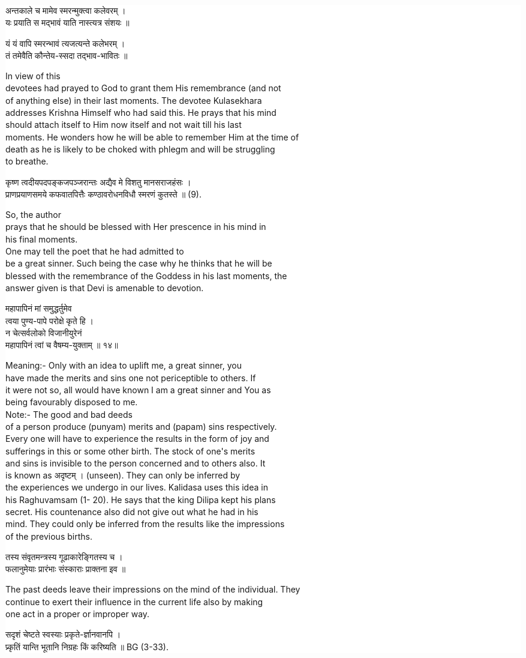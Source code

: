 अन्तकाले च मामेव स्मरन्मुक्त्वा कलेवरम् ।  
   यः प्रयाति स मद्भावं याति नास्त्यत्र संशयः ॥  
  
यं यं वापि स्मरन्भावं त्यजत्यन्ते कलेभरम् ।  
    तं तमेवैति कौन्तेय-स्सदा तद्भाव-भावितः ॥   
  
 In view of this  
devotees had prayed to God to grant them His remembrance (and not  
of anything else) in their last moments. The devotee Kulasekhara  
addresses Krishna Himself who had said this. He prays that his mind  
should attach itself to Him now itself and not wait till his last  
moments. He wonders how he will be able to remember Him at the time of  
death as he is likely to be choked with phlegm and will be struggling  
to breathe.  
  
कृष्ण त्वदीयपदपङ्कजपञ्जरान्तः अद्यैव मे विशतु मानसराजहंसः ।  
 प्राणप्रयाणसमये कफवातपित्तैः कण्ठावरोधनविधौ स्मरणं कुतस्ते ॥  (9).  
  
 So, the author  
prays that he should be blessed with Her prescence in his mind in  
his final moments.  
 One may tell the poet that he had admitted to  
be a great sinner. Such being the case why he thinks that he will be  
blessed with the remembrance of the Goddess in his last moments, the  
answer given is that Devi is amenable to devotion.  
  
 महापापिनं मां समुद्धर्तुमेव  
     त्वया पुण्य-पापे परोक्षे कृते हि ।  
न चेत्सर्वलोको विजानीयुरेनं  
     महापापिनं त्वां च वैषम्य-युक्ताम् ॥ १४॥  
  
 Meaning:- Only with an idea to uplift me, a great sinner, you  
have made the merits and sins one not periceptible to others. If  
it were not so, all would have known I am a great sinner and You as  
being favourably disposed to me.  
 Note:- The good and bad deeds  
of a person produce (punyam) merits and (papam) sins respectively.  
Every one will have to experience the results in the form of joy and  
sufferings in this or some other birth.  The stock of one's merits  
and sins is invisible to the person concerned and to others also. It  
is known as अदृष्टम् । (unseen). They can only be inferred by  
the experiences we undergo in our lives.  Kalidasa uses this idea in  
his Raghuvamsam (1- 20). He says that the king Dilipa kept his plans  
secret.  His  countenance also did not give out what he had in his  
mind. They could only be inferred from the results like the impressions  
of the previous births.  
  
तस्य संवृतमन्त्रस्य गूढाकारेङ्गितस्य च ।  
फलानुमेयाः प्रारंभाः संस्काराः प्राक्तना इव ॥   
  
 The past deeds leave their impressions on the mind of the individual. They  
continue to exert their influence in the current life also by making  
one act in a proper or improper way.  
  
सदृशं चेष्टते स्वस्याः प्रकृते-र्ज्ञानवानपि ।  
 प्र्कृतिं यान्ति  भूतानि निग्रहः किं करिष्यति ॥  BG (3-33).  
  